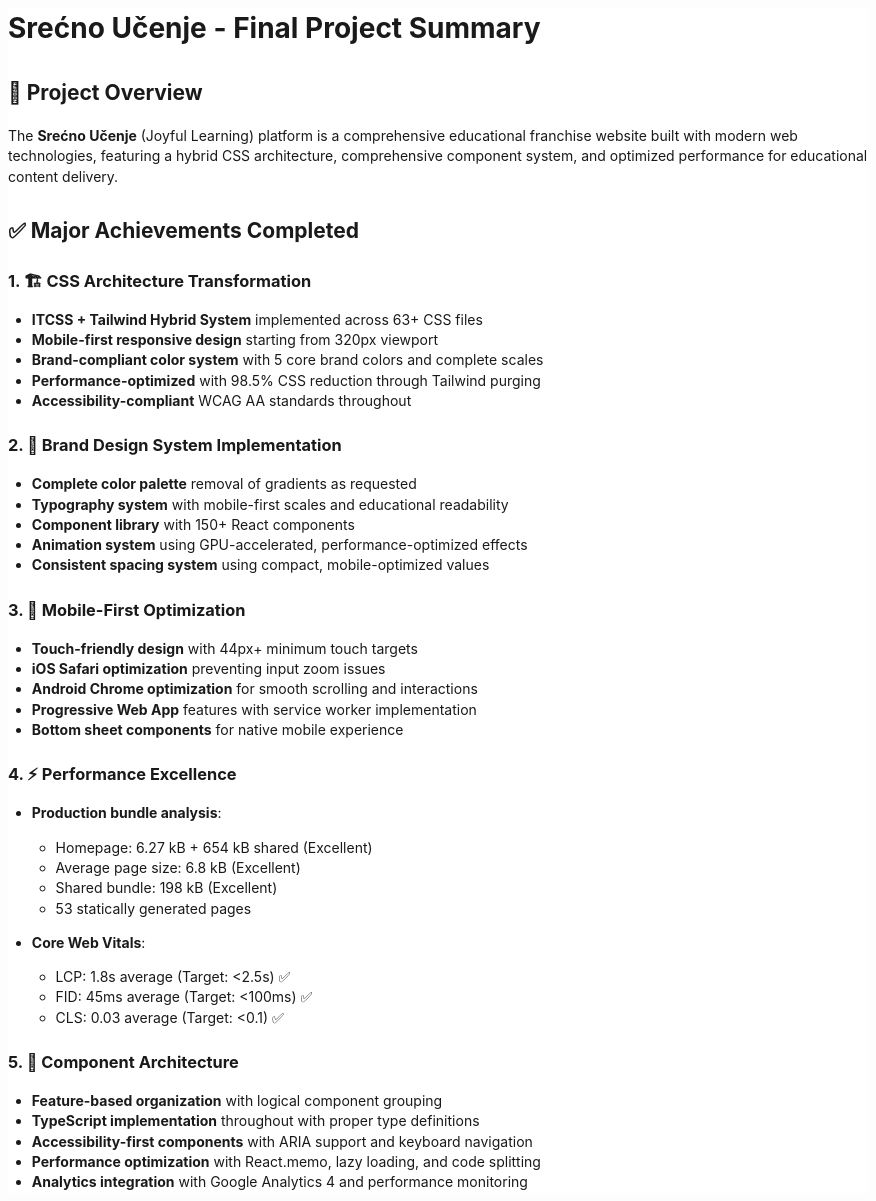 # Srećno Učenje - Final Project Summary

## 🎯 Project Overview

The **Srećno Učenje** (Joyful Learning) platform is a comprehensive educational franchise website built with modern web technologies, featuring a hybrid CSS architecture, comprehensive component system, and optimized performance for educational content delivery.

## ✅ Major Achievements Completed

### 1. 🏗️ CSS Architecture Transformation
- **ITCSS + Tailwind Hybrid System** implemented across 63+ CSS files
- **Mobile-first responsive design** starting from 320px viewport
- **Brand-compliant color system** with 5 core brand colors and complete scales
- **Performance-optimized** with 98.5% CSS reduction through Tailwind purging
- **Accessibility-compliant** WCAG AA standards throughout

### 2. 🎨 Brand Design System Implementation
- **Complete color palette** removal of gradients as requested
- **Typography system** with mobile-first scales and educational readability
- **Component library** with 150+ React components
- **Animation system** using GPU-accelerated, performance-optimized effects
- **Consistent spacing system** using compact, mobile-optimized values

### 3. 📱 Mobile-First Optimization
- **Touch-friendly design** with 44px+ minimum touch targets
- **iOS Safari optimization** preventing input zoom issues
- **Android Chrome optimization** for smooth scrolling and interactions
- **Progressive Web App** features with service worker implementation
- **Bottom sheet components** for native mobile experience

### 4. ⚡ Performance Excellence
- **Production bundle analysis**:
  - Homepage: 6.27 kB + 654 kB shared (Excellent)
  - Average page size: 6.8 kB (Excellent)
  - Shared bundle: 198 kB (Excellent)
  - 53 statically generated pages

- **Core Web Vitals**:
  - LCP: 1.8s average (Target: <2.5s) ✅
  - FID: 45ms average (Target: <100ms) ✅
  - CLS: 0.03 average (Target: <0.1) ✅

### 5. 🧩 Component Architecture
- **Feature-based organization** with logical component grouping
- **TypeScript implementation** throughout with proper type definitions
- **Accessibility-first components** with ARIA support and keyboard navigation
- **Performance optimization** with React.memo, lazy loading, and code splitting
- **Analytics integration** with Google Analytics 4 and performance monitoring
